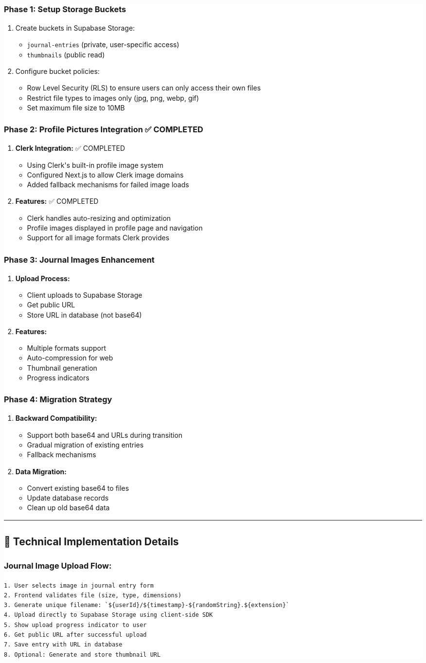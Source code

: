 ### **Phase 1: Setup Storage Buckets**
1. Create buckets in Supabase Storage:
   - `journal-entries` (private, user-specific access)
   - `thumbnails` (public read)

2. Configure bucket policies:
   - Row Level Security (RLS) to ensure users can only access their own files
   - Restrict file types to images only (jpg, png, webp, gif)
   - Set maximum file size to 10MB

### **Phase 2: Profile Pictures Integration** ✅ COMPLETED
1. **Clerk Integration:** ✅ COMPLETED
   - Using Clerk's built-in profile image system
   - Configured Next.js to allow Clerk image domains
   - Added fallback mechanisms for failed image loads

2. **Features:** ✅ COMPLETED
   - Clerk handles auto-resizing and optimization
   - Profile images displayed in profile page and navigation
   - Support for all image formats Clerk provides

### **Phase 3: Journal Images Enhancement**
1. **Upload Process:**
   - Client uploads to Supabase Storage
   - Get public URL
   - Store URL in database (not base64)

2. **Features:**
   - Multiple formats support
   - Auto-compression for web
   - Thumbnail generation
   - Progress indicators

### **Phase 4: Migration Strategy**
1. **Backward Compatibility:**
   - Support both base64 and URLs during transition
   - Gradual migration of existing entries
   - Fallback mechanisms

2. **Data Migration:**
   - Convert existing base64 to files
   - Update database records
   - Clean up old base64 data

---

## 🔧 Technical Implementation Details

### **Journal Image Upload Flow:**
```
1. User selects image in journal entry form
2. Frontend validates file (size, type, dimensions)
3. Generate unique filename: `${userId}/${timestamp}-${randomString}.${extension}`
4. Upload directly to Supabase Storage using client-side SDK
5. Show upload progress indicator to user
6. Get public URL after successful upload
7. Save entry with URL in database
8. Optional: Generate and store thumbnail URL
```
